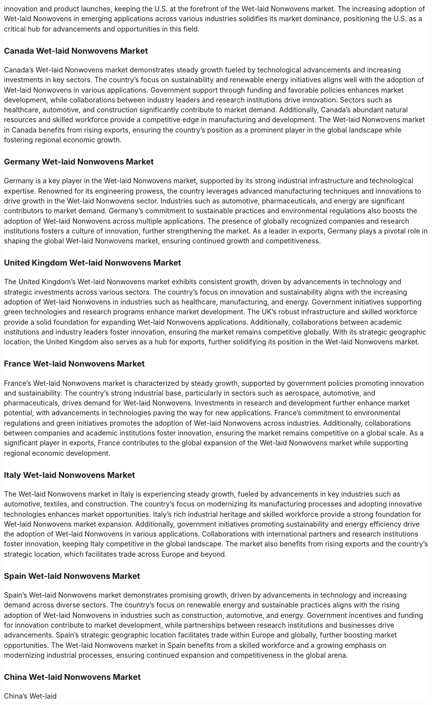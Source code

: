 innovation and product launches, keeping the U.S. at the forefront of the Wet-laid Nonwovens market. The increasing adoption of Wet-laid Nonwovens in emerging applications across various industries solidifies its market dominance, positioning the U.S. as a critical hub for advancements and opportunities in this field.</p><h3>Canada Wet-laid Nonwovens Market</h3><p>Canada&rsquo;s Wet-laid Nonwovens market demonstrates steady growth fueled by technological advancements and increasing investments in key sectors. The country&rsquo;s focus on sustainability and renewable energy initiatives aligns well with the adoption of Wet-laid Nonwovens in various applications. Government support through funding and favorable policies enhances market development, while collaborations between industry leaders and research institutions drive innovation. Sectors such as healthcare, automotive, and construction significantly contribute to market demand. Additionally, Canada&rsquo;s abundant natural resources and skilled workforce provide a competitive edge in manufacturing and development. The Wet-laid Nonwovens market in Canada benefits from rising exports, ensuring the country&rsquo;s position as a prominent player in the global landscape while fostering regional economic growth.</p><h3>Germany Wet-laid Nonwovens Market</h3><p>Germany is a key player in the Wet-laid Nonwovens market, supported by its strong industrial infrastructure and technological expertise. Renowned for its engineering prowess, the country leverages advanced manufacturing techniques and innovations to drive growth in the Wet-laid Nonwovens sector. Industries such as automotive, pharmaceuticals, and energy are significant contributors to market demand. Germany&rsquo;s commitment to sustainable practices and environmental regulations also boosts the adoption of Wet-laid Nonwovens across multiple applications. The presence of globally recognized companies and research institutions fosters a culture of innovation, further strengthening the market. As a leader in exports, Germany plays a pivotal role in shaping the global Wet-laid Nonwovens market, ensuring continued growth and competitiveness.</p><h3>United Kingdom Wet-laid Nonwovens Market</h3><p>The United Kingdom&rsquo;s Wet-laid Nonwovens market exhibits consistent growth, driven by advancements in technology and strategic investments across various sectors. The country&rsquo;s focus on innovation and sustainability aligns with the increasing adoption of Wet-laid Nonwovens in industries such as healthcare, manufacturing, and energy. Government initiatives supporting green technologies and research programs enhance market development. The UK&rsquo;s robust infrastructure and skilled workforce provide a solid foundation for expanding Wet-laid Nonwovens applications. Additionally, collaborations between academic institutions and industry leaders foster innovation, ensuring the market remains competitive globally. With its strategic geographic location, the United Kingdom also serves as a hub for exports, further solidifying its position in the Wet-laid Nonwovens market.</p><h3>France Wet-laid Nonwovens Market</h3><p>France&rsquo;s Wet-laid Nonwovens market is characterized by steady growth, supported by government policies promoting innovation and sustainability. The country&rsquo;s strong industrial base, particularly in sectors such as aerospace, automotive, and pharmaceuticals, drives demand for Wet-laid Nonwovens. Investments in research and development further enhance market potential, with advancements in technologies paving the way for new applications. France&rsquo;s commitment to environmental regulations and green initiatives promotes the adoption of Wet-laid Nonwovens across industries. Additionally, collaborations between companies and academic institutions foster innovation, ensuring the market remains competitive on a global scale. As a significant player in exports, France contributes to the global expansion of the Wet-laid Nonwovens market while supporting regional economic development.</p><h3>Italy Wet-laid Nonwovens Market</h3><p>The Wet-laid Nonwovens market in Italy is experiencing steady growth, fueled by advancements in key industries such as automotive, textiles, and construction. The country&rsquo;s focus on modernizing its manufacturing processes and adopting innovative technologies enhances market opportunities. Italy&rsquo;s rich industrial heritage and skilled workforce provide a strong foundation for Wet-laid Nonwovens market expansion. Additionally, government initiatives promoting sustainability and energy efficiency drive the adoption of Wet-laid Nonwovens in various applications. Collaborations with international partners and research institutions foster innovation, keeping Italy competitive in the global landscape. The market also benefits from rising exports and the country&rsquo;s strategic location, which facilitates trade across Europe and beyond.</p><h3>Spain Wet-laid Nonwovens Market</h3><p>Spain&rsquo;s Wet-laid Nonwovens market demonstrates promising growth, driven by advancements in technology and increasing demand across diverse sectors. The country&rsquo;s focus on renewable energy and sustainable practices aligns with the rising adoption of Wet-laid Nonwovens in industries such as construction, automotive, and energy. Government incentives and funding for innovation contribute to market development, while partnerships between research institutions and businesses drive advancements. Spain&rsquo;s strategic geographic location facilitates trade within Europe and globally, further boosting market opportunities. The Wet-laid Nonwovens market in Spain benefits from a skilled workforce and a growing emphasis on modernizing industrial processes, ensuring continued expansion and competitiveness in the global arena.</p><h3>China Wet-laid Nonwovens Market</h3><p>China&rsquo;s Wet-laid
